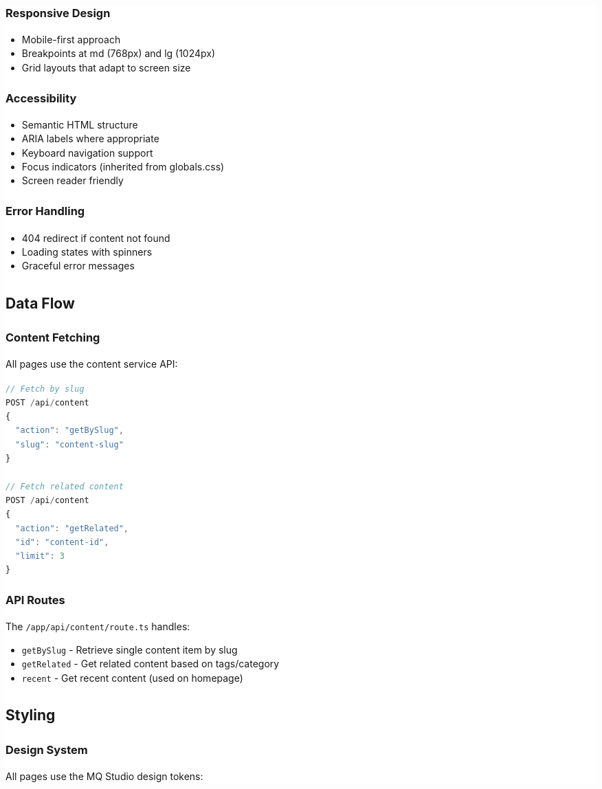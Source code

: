 ### Responsive Design
- Mobile-first approach
- Breakpoints at md (768px) and lg (1024px)
- Grid layouts that adapt to screen size

### Accessibility
- Semantic HTML structure
- ARIA labels where appropriate
- Keyboard navigation support
- Focus indicators (inherited from globals.css)
- Screen reader friendly

### Error Handling
- 404 redirect if content not found
- Loading states with spinners
- Graceful error messages

## Data Flow

### Content Fetching
All pages use the content service API:

```typescript
// Fetch by slug
POST /api/content
{
  "action": "getBySlug",
  "slug": "content-slug"
}

// Fetch related content
POST /api/content
{
  "action": "getRelated",
  "id": "content-id",
  "limit": 3
}
```

### API Routes
The `/app/api/content/route.ts` handles:
- `getBySlug` - Retrieve single content item by slug
- `getRelated` - Get related content based on tags/category
- `recent` - Get recent content (used on homepage)

## Styling

### Design System
All pages use the MQ Studio design tokens:

